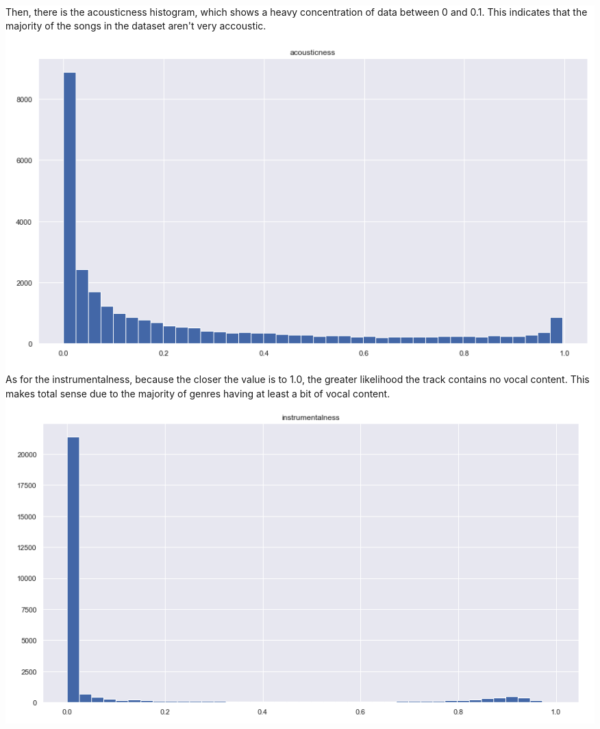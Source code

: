 Then, there is the acousticness histogram, which shows a heavy concentration of data between 0 and 0.1. This indicates that the majority of the songs in the dataset aren't very accoustic.

![This is an image](./images/Acousticness_hist.png)

As for the instrumentalness, because the closer the value is to 1.0, the greater likelihood the track contains no vocal content. This makes total sense due to the majority of genres having at least a bit of vocal content.

![This is an image](./images/Instrumentalness_hist.png)
